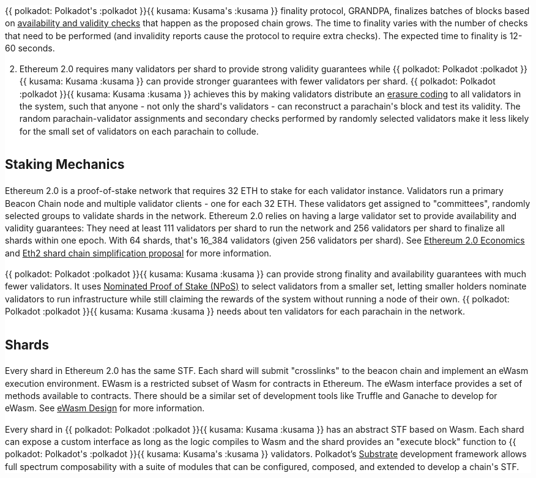    {{ polkadot: Polkadot's :polkadot }}{{ kusama: Kusama's :kusama }} finality protocol, GRANDPA,
   finalizes batches of blocks based on [availability and validity checks](./learn-availability.md)
   that happen as the proposed chain grows. The time to finality varies with the number of checks
   that need to be performed (and invalidity reports cause the protocol to require extra checks).
   The expected time to finality is 12-60 seconds.

2. Ethereum 2.0 requires many validators per shard to provide strong validity guarantees while
   {{ polkadot: Polkadot :polkadot }}{{ kusama: Kusama :kusama }} can provide stronger guarantees
   with fewer validators per shard. {{ polkadot: Polkadot :polkadot }}{{ kusama: Kusama :kusama }}
   achieves this by making validators distribute an
   [erasure coding](./learn-availability.md#erasure-codes) to all validators in the system, such
   that anyone - not only the shard's validators - can reconstruct a parachain's block and test its
   validity. The random parachain-validator assignments and secondary checks performed by randomly
   selected validators make it less likely for the small set of validators on each parachain to
   collude.

## Staking Mechanics

Ethereum 2.0 is a proof-of-stake network that requires 32 ETH to stake for each validator instance.
Validators run a primary Beacon Chain node and multiple validator clients - one for each 32 ETH.
These validators get assigned to "committees", randomly selected groups to validate shards in the
network. Ethereum 2.0 relies on having a large validator set to provide availability and validity
guarantees: They need at least 111 validators per shard to run the network and 256 validators per
shard to finalize all shards within one epoch. With 64 shards, that's 16_384 validators (given 256
validators per shard). See
[Ethereum 2.0 Economics](https://docs.ethhub.io/ethereum-roadmap/ethereum-2.0/eth-2.0-economics/)
and [Eth2 shard chain simplification proposal](https://notes.ethereum.org/@vbuterin/HkiULaluS) for
more information.

{{ polkadot: Polkadot :polkadot }}{{ kusama: Kusama :kusama }} can provide strong finality and
availability guarantees with much fewer validators. It uses
[Nominated Proof of Stake (NPoS)](learn-staking.md) to select validators from a smaller set, letting
smaller holders nominate validators to run infrastructure while still claiming the rewards of the
system without running a node of their own.
{{ polkadot: Polkadot :polkadot }}{{ kusama: Kusama :kusama }} needs about ten validators for each
parachain in the network.

## Shards

Every shard in Ethereum 2.0 has the same STF. Each shard will submit "crosslinks" to the beacon
chain and implement an eWasm execution environment. EWasm is a restricted subset of Wasm for
contracts in Ethereum. The eWasm interface provides a set of methods available to contracts. There
should be a similar set of development tools like Truffle and Ganache to develop for eWasm. See
[eWasm Design](https://github.com/ewasm/design) for more information.

Every shard in {{ polkadot: Polkadot :polkadot }}{{ kusama: Kusama :kusama }} has an abstract STF
based on Wasm. Each shard can expose a custom interface as long as the logic compiles to Wasm and
the shard provides an "execute block" function to
{{ polkadot: Polkadot's :polkadot }}{{ kusama: Kusama's :kusama }} validators. Polkadot’s
[Substrate](https://substrate.io/) development framework allows full spectrum composability with a
suite of modules that can be configured, composed, and extended to develop a chain's STF.
